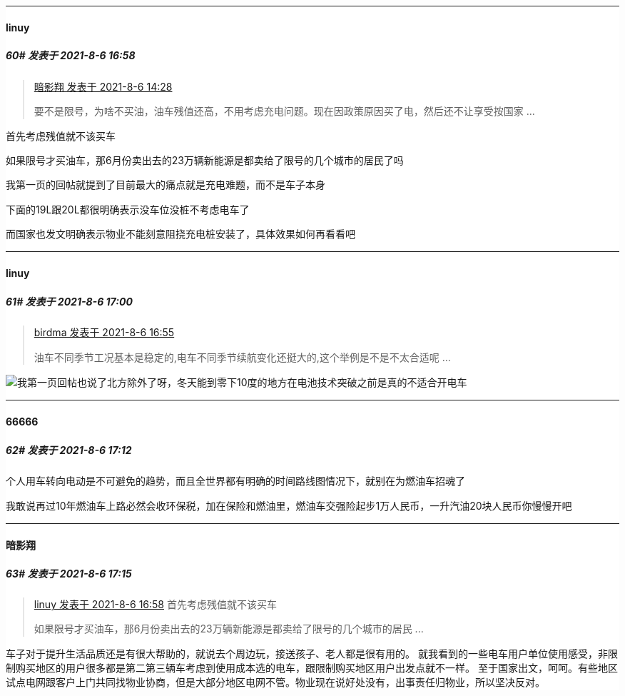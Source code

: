 
*****

####  linuy  
##### 60#       发表于 2021-8-6 16:58


<blockquote><a href="httphttps://bbs.saraba1st.com/2b/forum.php?mod=redirect&amp;goto=findpost&amp;pid=52262150&amp;ptid=2019309" target="_blank">暗影翔 发表于 2021-8-6 14:28</a>

要不是限号，为啥不买油，油车残值还高，不用考虑充电问题。现在因政策原因买了电，然后还不让享受按国家 ...</blockquote>
首先考虑残值就不该买车

如果限号才买油车，那6月份卖出去的23万辆新能源是都卖给了限号的几个城市的居民了吗

我第一页的回帖就提到了目前最大的痛点就是充电难题，而不是车子本身

下面的19L跟20L都很明确表示没车位没桩不考虑电车了

而国家也发文明确表示物业不能刻意阻挠充电桩安装了，具体效果如何再看看吧




*****

####  linuy  
##### 61#       发表于 2021-8-6 17:00


<blockquote><a href="httphttps://bbs.saraba1st.com/2b/forum.php?mod=redirect&amp;goto=findpost&amp;pid=52264223&amp;ptid=2019309" target="_blank">birdma 发表于 2021-8-6 16:55</a>

油车不同季节工况基本是稳定的,电车不同季节续航变化还挺大的,这个举例是不是不太合适呢 ...</blockquote>
<img src="https://static.saraba1st.com/image/smiley/face2017/068.png" referrerpolicy="no-referrer">我第一页回帖也说了北方除外了呀，冬天能到零下10度的地方在电池技术突破之前是真的不适合开电车


*****

####  66666  
##### 62#       发表于 2021-8-6 17:12


个人用车转向电动是不可避免的趋势，而且全世界都有明确的时间路线图情况下，就别在为燃油车招魂了


我敢说再过10年燃油车上路必然会收环保税，加在保险和燃油里，燃油车交强险起步1万人民币，一升汽油20块人民币你慢慢开吧


*****

####  暗影翔  
##### 63#       发表于 2021-8-6 17:15


<blockquote><a href="httphttps://bbs.saraba1st.com/2b/forum.php?mod=redirect&amp;goto=findpost&amp;pid=52264282&amp;ptid=2019309" target="_blank">linuy 发表于 2021-8-6 16:58</a>
首先考虑残值就不该买车

如果限号才买油车，那6月份卖出去的23万辆新能源是都卖给了限号的几个城市的居民 ...</blockquote>
车子对于提升生活品质还是有很大帮助的，就说去个周边玩，接送孩子、老人都是很有用的。
就我看到的一些电车用户单位使用感受，非限制购买地区的用户很多都是第二第三辆车考虑到使用成本选的电车，跟限制购买地区用户出发点就不一样。
至于国家出文，呵呵。有些地区试点电网跟客户上门共同找物业协商，但是大部分地区电网不管。物业现在说好处没有，出事责任归物业，所以坚决反对。
